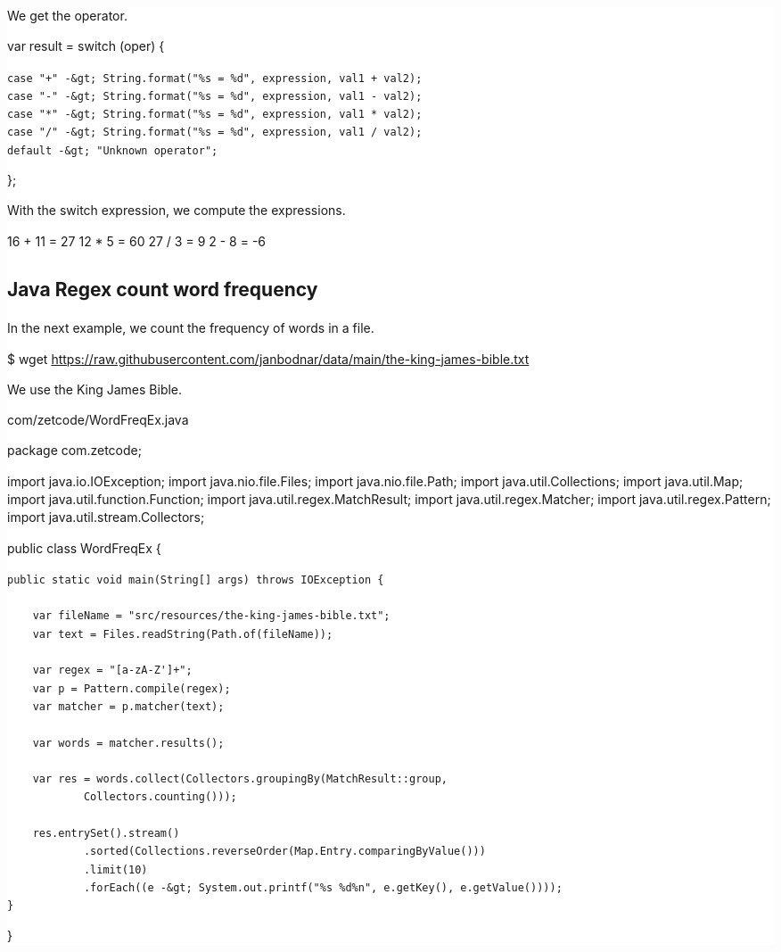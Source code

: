 We get the operator.

var result = switch (oper) {

    case "+" -&gt; String.format("%s = %d", expression, val1 + val2);
    case "-" -&gt; String.format("%s = %d", expression, val1 - val2);
    case "*" -&gt; String.format("%s = %d", expression, val1 * val2);
    case "/" -&gt; String.format("%s = %d", expression, val1 / val2);
    default -&gt; "Unknown operator";
};

With the switch expression, we compute the expressions.

16 + 11 = 27
12 * 5 = 60
27 / 3 = 9
2 - 8 = -6

## Java Regex count word frequency

In the next example, we count the frequency of words in a file.

$ wget https://raw.githubusercontent.com/janbodnar/data/main/the-king-james-bible.txt

We use the King James Bible.

com/zetcode/WordFreqEx.java
  

package com.zetcode;

import java.io.IOException;
import java.nio.file.Files;
import java.nio.file.Path;
import java.util.Collections;
import java.util.Map;
import java.util.function.Function;
import java.util.regex.MatchResult;
import java.util.regex.Matcher;
import java.util.regex.Pattern;
import java.util.stream.Collectors;

public class WordFreqEx {

    public static void main(String[] args) throws IOException {

        var fileName = "src/resources/the-king-james-bible.txt";
        var text = Files.readString(Path.of(fileName));

        var regex = "[a-zA-Z']+";
        var p = Pattern.compile(regex);
        var matcher = p.matcher(text);

        var words = matcher.results();

        var res = words.collect(Collectors.groupingBy(MatchResult::group,
                Collectors.counting()));

        res.entrySet().stream()
                .sorted(Collections.reverseOrder(Map.Entry.comparingByValue()))
                .limit(10)
                .forEach((e -&gt; System.out.printf("%s %d%n", e.getKey(), e.getValue())));
    }
}
